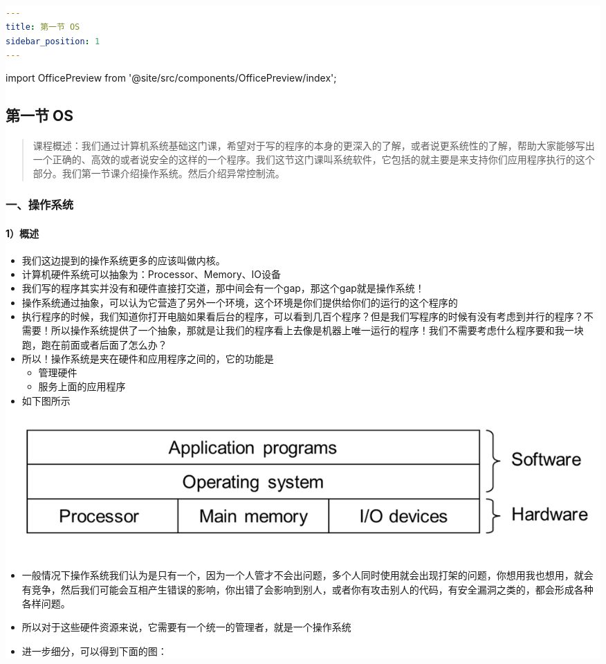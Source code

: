 ```yaml
---
title: 第一节 OS
sidebar_position: 1
---
```


import OfficePreview from '@site/src/components/OfficePreview/index';

<OfficePreview place = "/ppt/3-1-os.ppt"/>

## 第一节 OS

> 课程概述：我们通过计算机系统基础这门课，希望对于写的程序的本身的更深入的了解，或者说更系统性的了解，帮助大家能够写出一个正确的、高效的或者说安全的这样的一个程序。我们这节这门课叫系统软件，它包括的就主要是来支持你们应用程序执行的这个部分。我们第一节课介绍操作系统。然后介绍异常控制流。

### 一、操作系统

#### 1）概述

- 我们这边提到的操作系统更多的应该叫做内核。
- 计算机硬件系统可以抽象为：Processor、Memory、IO设备
- 我们写的程序其实并没有和硬件直接打交道，那中间会有一个gap，那这个gap就是操作系统！
- 操作系统通过抽象，可以认为它营造了另外一个环境，这个环境是你们提供给你们的运行的这个程序的
- 执行程序的时候，我们知道你打开电脑如果看后台的程序，可以看到几百个程序？但是我们写程序的时候有没有考虑到并行的程序？不需要！所以操作系统提供了一个抽象，那就是让我们的程序看上去像是机器上唯一运行的程序！我们不需要考虑什么程序要和我一块跑，跑在前面或者后面了怎么办？
- 所以！操作系统是夹在硬件和应用程序之间的，它的功能是
  - 管理硬件
  - 服务上面的应用程序
- 如下图所示

![截屏2023-04-16 22.39.00](./1-OS.assets/%E6%88%AA%E5%B1%8F2023-04-16%2022.39.00.png)

- 一般情况下操作系统我们认为是只有一个，因为一个人管才不会出问题，多个人同时使用就会出现打架的问题，你想用我也想用，就会有竞争，然后我们可能会互相产生错误的影响，你出错了会影响到别人，或者你有攻击别人的代码，有安全漏洞之类的，都会形成各种各样问题。
- 所以对于这些硬件资源来说，它需要有一个统一的管理者，就是一个操作系统

- 进一步细分，可以得到下面的图：
